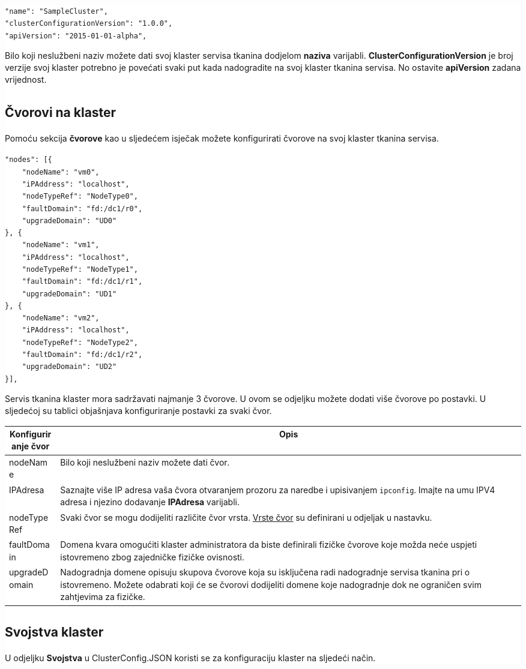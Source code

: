     "name": "SampleCluster",
    "clusterConfigurationVersion": "1.0.0",
    "apiVersion": "2015-01-01-alpha",

Bilo koji neslužbeni naziv možete dati svoj klaster servisa tkanina dodjelom **naziva** varijabli. **ClusterConfigurationVersion** je broj verzije svoj klaster potrebno je povećati svaki put kada nadogradite na svoj klaster tkanina servisa. No ostavite **apiVersion** zadana vrijednost.


<a id="clusternodes"></a>
## <a name="nodes-on-the-cluster"></a>Čvorovi na klaster
Pomoću sekcija **čvorove** kao u sljedećem isječak možete konfigurirati čvorove na svoj klaster tkanina servisa.

    "nodes": [{
        "nodeName": "vm0",
        "iPAddress": "localhost",
        "nodeTypeRef": "NodeType0",
        "faultDomain": "fd:/dc1/r0",
        "upgradeDomain": "UD0"
    }, {
        "nodeName": "vm1",
        "iPAddress": "localhost",
        "nodeTypeRef": "NodeType1",
        "faultDomain": "fd:/dc1/r1",
        "upgradeDomain": "UD1"
    }, {
        "nodeName": "vm2",
        "iPAddress": "localhost",
        "nodeTypeRef": "NodeType2",
        "faultDomain": "fd:/dc1/r2",
        "upgradeDomain": "UD2"
    }],

Servis tkanina klaster mora sadržavati najmanje 3 čvorove. U ovom se odjeljku možete dodati više čvorove po postavki. U sljedećoj su tablici objašnjava konfiguriranje postavki za svaki čvor.

|**Konfiguriranje čvor**|**Opis**|
|-----------------------|--------------------------|
|nodeName|Bilo koji neslužbeni naziv možete dati čvor.|
|IPAdresa|Saznajte više IP adresa vaša čvora otvaranjem prozoru za naredbe i upisivanjem `ipconfig`. Imajte na umu IPV4 adresa i njezino dodavanje **IPAdresa** varijabli.|
|nodeTypeRef|Svaki čvor se mogu dodijeliti različite čvor vrsta. [Vrste čvor](#nodetypes) su definirani u odjeljak u nastavku.|
|faultDomain|Domena kvara omogućiti klaster administratora da biste definirali fizičke čvorove koje možda neće uspjeti istovremeno zbog zajedničke fizičke ovisnosti.|
|upgradeDomain|Nadogradnja domene opisuju skupova čvorove koja su isključena radi nadogradnje servisa tkanina pri o istovremeno. Možete odabrati koji će se čvorovi dodijeliti domene koje nadogradnje dok ne ograničen svim zahtjevima za fizičke.| 


## <a name="cluster-properties"></a>Svojstva klaster

U odjeljku **Svojstva** u ClusterConfig.JSON koristi se za konfiguraciju klaster na sljedeći način.
